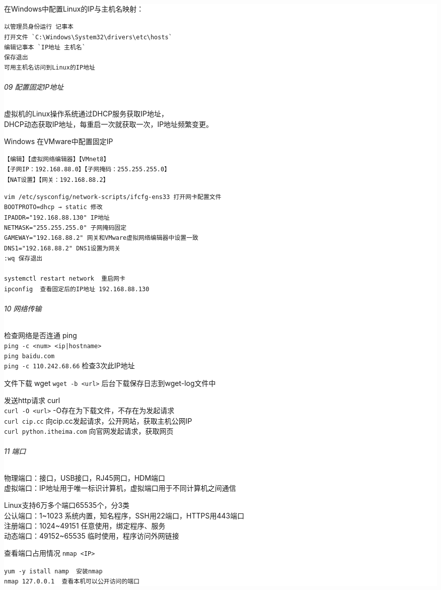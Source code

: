 在Windows中配置Linux的IP与主机名映射：
```
以管理员身份运行 记事本
打开文件 `C:\Windows\System32\drivers\etc\hosts`
编辑记事本 `IP地址 主机名`
保存退出
可用主机名访问到Linux的IP地址
```
###### 09 配置固定IP地址 
虚拟机的Linux操作系统通过DHCP服务获取IP地址，  
DHCP动态获取IP地址，每重启一次就获取一次，IP地址频繁变更。

Windows 在VMware中配置固定IP  
```
【编辑】【虚拟网络编辑器】【VMnet8】  
【子网IP：192.168.88.0】【子网掩码：255.255.255.0】  
【NAT设置】【网关：192.168.88.2】
```

```
vim /etc/sysconfig/network-scripts/ifcfg-ens33 打开网卡配置文件
BOOTPROTO=dhcp → static 修改
IPADDR="192.168.88.130" IP地址
NETMASK="255.255.255.0" 子网掩码固定
GAMEWAY="192.168.88.2" 网关和VMware虚拟网络编辑器中设置一致
DNS1="192.168.88.2" DNS1设置为网关
:wq 保存退出

systemctl restart network  重启网卡
ipconfig  查看固定后的IP地址 192.168.88.130
```
###### 10 网络传输 
检查网络是否连通 ping  
`ping -c <num> <ip|hostname>`  
`ping baidu.com`  
`ping -c 110.242.68.66`   检查3次此IP地址

文件下载 wget
`wget -b <url>` 后台下载保存日志到wget-log文件中  

发送http请求 curl  
`curl -O <url>` -O存在为下载文件，不存在为发起请求  
`curl cip.cc` 向cip.cc发起请求，公开网站，获取主机公网IP  
`curl python.itheima.com` 向官网发起请求，获取网页  
###### 11 端口 
物理端口：接口，USB接口，RJ45网口，HDM端口  
虚拟端口：IP地址用于唯一标识计算机，虚拟端口用于不同计算机之间通信  

Linux支持6万多个端口65535个，分3类  
公认端口：1~1023 系统内置，知名程序，SSH用22端口，HTTPS用443端口  
注册端口：1024~49151 任意使用，绑定程序、服务  
动态端口：49152~65535 临时使用，程序访问外网链接  

查看端口占用情况 `nmap <IP>`  
```shell
yum -y istall namp  安装nmap
nmap 127.0.0.1  查看本机可以公开访问的端口  
```
